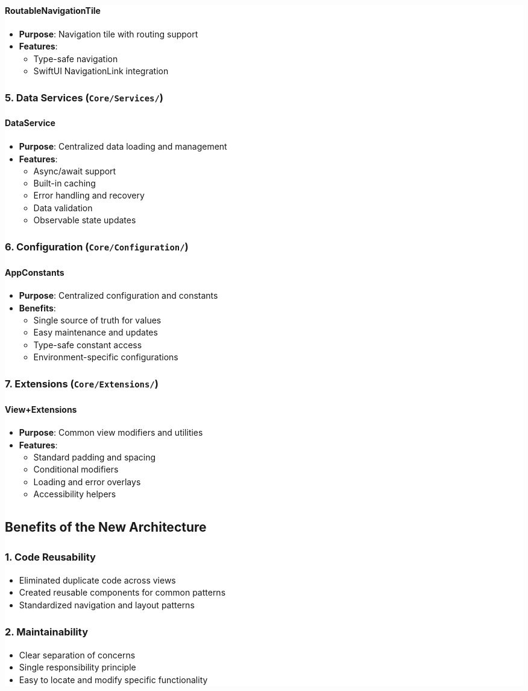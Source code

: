 #### RoutableNavigationTile
- **Purpose**: Navigation tile with routing support
- **Features**:
  - Type-safe navigation
  - SwiftUI NavigationLink integration

### 5. Data Services (`Core/Services/`)

#### DataService
- **Purpose**: Centralized data loading and management
- **Features**:
  - Async/await support
  - Built-in caching
  - Error handling and recovery
  - Data validation
  - Observable state updates

### 6. Configuration (`Core/Configuration/`)

#### AppConstants
- **Purpose**: Centralized configuration and constants
- **Benefits**:
  - Single source of truth for values
  - Easy maintenance and updates
  - Type-safe constant access
  - Environment-specific configurations

### 7. Extensions (`Core/Extensions/`)

#### View+Extensions
- **Purpose**: Common view modifiers and utilities
- **Features**:
  - Standard padding and spacing
  - Conditional modifiers
  - Loading and error overlays
  - Accessibility helpers

## Benefits of the New Architecture

### 1. **Code Reusability**
- Eliminated duplicate code across views
- Created reusable components for common patterns
- Standardized navigation and layout patterns

### 2. **Maintainability**
- Clear separation of concerns
- Single responsibility principle
- Easy to locate and modify specific functionality
